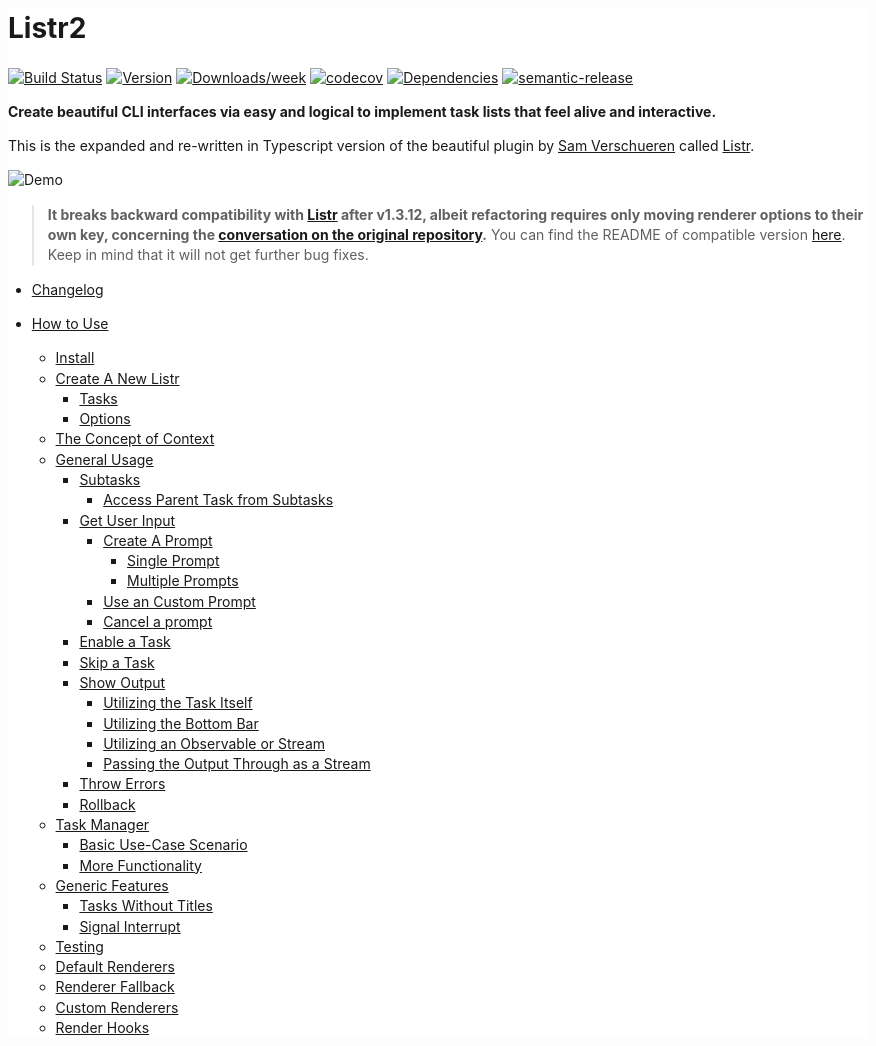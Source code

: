 # Listr2

[![Build Status](https://drone.kilic.dev/api/badges/cenk1cenk2/listr2/status.svg)](https://drone.kilic.dev/cenk1cenk2/listr2) [![Version](https://img.shields.io/npm/v/listr2.svg)](https://npmjs.org/package/listr2) [![Downloads/week](https://img.shields.io/npm/dw/listr2.svg)](https://npmjs.org/package/listr2) [![codecov](https://codecov.io/gh/cenk1cenk2/listr2/branch/master/graph/badge.svg)](https://codecov.io/gh/cenk1cenk2/listr2) [![Dependencies](https://img.shields.io/librariesio/release/npm/listr2)](https://npmjs.org/package/listr2) [![semantic-release](https://img.shields.io/badge/%20%20%F0%9F%93%A6%F0%9F%9A%80-semantic--release-e10079.svg)](https://github.com/semantic-release/semantic-release)

**Create beautiful CLI interfaces via easy and logical to implement task lists that feel alive and interactive.**

This is the expanded and re-written in Typescript version of the beautiful plugin by [Sam Verschueren](https://github.com/SamVerschueren) called [Listr](https://github.com/SamVerschueren/listr).

![Demo](./demo/demo.gif)

> **It breaks backward compatibility with [Listr](https://github.com/SamVerschueren/listr) after v1.3.12, albeit refactoring requires only moving renderer options to their own key, concerning the [conversation on the original repository](https://github.com/SamVerschueren/listr/issues/143#issuecomment-623094930).** You can find the README of compatible version [here](https://github.com/cenk1cenk2/listr2/tree/84ff9c70ba4aab16106d1e7114453ac5e0351ec0). Keep in mind that it will not get further bug fixes.

- [Changelog](./CHANGELOG.md)



- [How to Use](#how-to-use)
  - [Install](#install)
  - [Create A New Listr](#create-a-new-listr)
    - [Tasks](#tasks)
    - [Options](#options)
  - [The Concept of Context](#the-concept-of-context)
  - [General Usage](#general-usage)
    - [Subtasks](#subtasks)
      - [Access Parent Task from Subtasks](#access-parent-task-from-subtasks)
    - [Get User Input](#get-user-input)
      - [Create A Prompt](#create-a-prompt)
        - [Single Prompt](#single-prompt)
        - [Multiple Prompts](#multiple-prompts)
      - [Use an Custom Prompt](#use-an-custom-prompt)
      - [Cancel a prompt](#cancel-a-prompt)
    - [Enable a Task](#enable-a-task)
    - [Skip a Task](#skip-a-task)
    - [Show Output](#show-output)
      - [Utilizing the Task Itself](#utilizing-the-task-itself)
      - [Utilizing the Bottom Bar](#utilizing-the-bottom-bar)
      - [Utilizing an Observable or Stream](#utilizing-an-observable-or-stream)
      - [Passing the Output Through as a Stream](#passing-the-output-through-as-a-stream)
    - [Throw Errors](#throw-errors)
    - [Rollback](#rollback)
  - [Task Manager](#task-manager)
    - [Basic Use-Case Scenario](#basic-use-case-scenario)
    - [More Functionality](#more-functionality)
  - [Generic Features](#generic-features)
    - [Tasks Without Titles](#tasks-without-titles)
    - [Signal Interrupt](#signal-interrupt)
  - [Testing](#testing)
  - [Default Renderers](#default-renderers)
  - [Renderer Fallback](#renderer-fallback)
  - [Custom Renderers](#custom-renderers)
  - [Render Hooks](#render-hooks)
